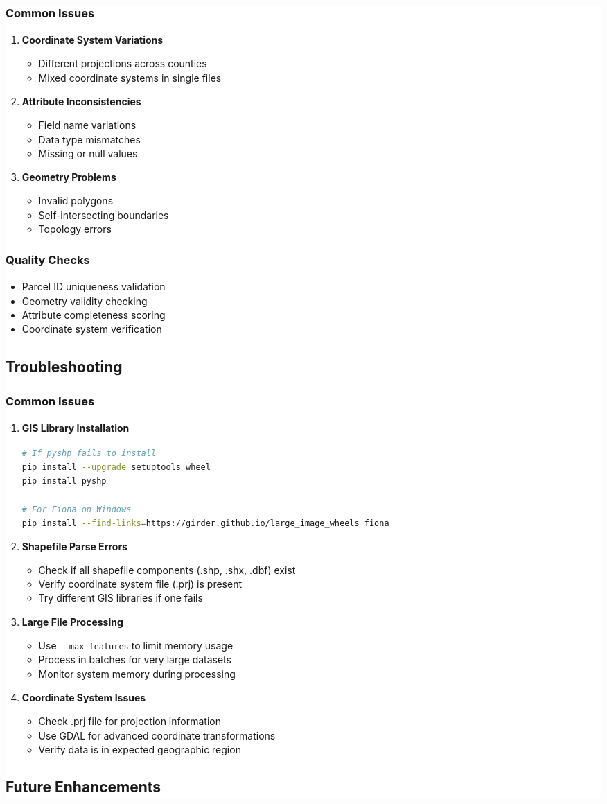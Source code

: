 ### Common Issues
1. **Coordinate System Variations**
   - Different projections across counties
   - Mixed coordinate systems in single files

2. **Attribute Inconsistencies**  
   - Field name variations
   - Data type mismatches
   - Missing or null values

3. **Geometry Problems**
   - Invalid polygons
   - Self-intersecting boundaries
   - Topology errors

### Quality Checks
- Parcel ID uniqueness validation
- Geometry validity checking
- Attribute completeness scoring
- Coordinate system verification

## Troubleshooting

### Common Issues

1. **GIS Library Installation**
   ```bash
   # If pyshp fails to install
   pip install --upgrade setuptools wheel
   pip install pyshp
   
   # For Fiona on Windows
   pip install --find-links=https://girder.github.io/large_image_wheels fiona
   ```

2. **Shapefile Parse Errors**
   - Check if all shapefile components (.shp, .shx, .dbf) exist
   - Verify coordinate system file (.prj) is present
   - Try different GIS libraries if one fails

3. **Large File Processing**
   - Use `--max-features` to limit memory usage
   - Process in batches for very large datasets
   - Monitor system memory during processing

4. **Coordinate System Issues**
   - Check .prj file for projection information
   - Use GDAL for advanced coordinate transformations
   - Verify data is in expected geographic region

## Future Enhancements
